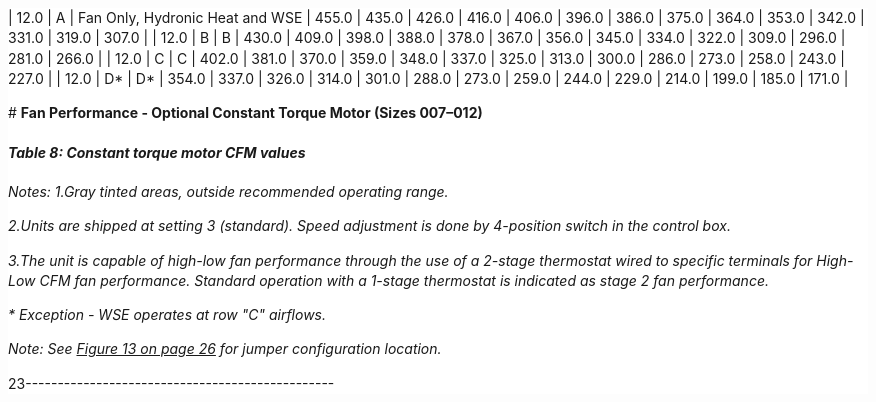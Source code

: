 | 12.0      | A         | Fan Only, Hydronic Heat and WSE | 455.0                                                                                | 435.0                                                                                | 426.0                                                                                | 416.0                                                                                | 406.0                                                                                | 396.0                                                                                | 386.0                                                                                | 375.0                                                                                | 364.0                                                                                | 353.0                                                                                | 342.0                                                                                | 331.0                                                                                | 319.0                                                                                | 307.0                                                                                |
| 12.0      | B         | B                               | 430.0                                                                                | 409.0                                                                                | 398.0                                                                                | 388.0                                                                                | 378.0                                                                                | 367.0                                                                                | 356.0                                                                                | 345.0                                                                                | 334.0                                                                                | 322.0                                                                                | 309.0                                                                                | 296.0                                                                                | 281.0                                                                                | 266.0                                                                                |
| 12.0      | C         | C                               | 402.0                                                                                | 381.0                                                                                | 370.0                                                                                | 359.0                                                                                | 348.0                                                                                | 337.0                                                                                | 325.0                                                                                | 313.0                                                                                | 300.0                                                                                | 286.0                                                                                | 273.0                                                                                | 258.0                                                                                | 243.0                                                                                | 227.0                                                                                |
| 12.0      | D*        | D*                              | 354.0                                                                                | 337.0                                                                                | 326.0                                                                                | 314.0                                                                                | 301.0                                                                                | 288.0                                                                                | 273.0                                                                                | 259.0                                                                                | 244.0                                                                                | 229.0                                                                                | 214.0                                                                                | 199.0                                                                                | 185.0                                                                                | 171.0                                                                                |



<span id="page-22-0"></span># **Fan Performance - Optional Constant Torque Motor (Sizes 007–012)**

#### *Table 8: Constant torque motor CFM values*


*Notes: 1.Gray tinted areas, outside recommended operating range.*

*2.Units are shipped at setting 3 (standard). Speed adjustment is done by 4-position switch in the control box.*

*3.The unit is capable of high-low fan performance through the use of a 2-stage thermostat wired to specific terminals for High-Low CFM fan performance. Standard operation with a 1-stage thermostat is indicated as stage 2 fan performance.*

*\* Exception - WSE operates at row "C" airflows.*

*Note: See [Figure 13 on page 26](#page-25-1) for jumper configuration location.*

23------------------------------------------------

